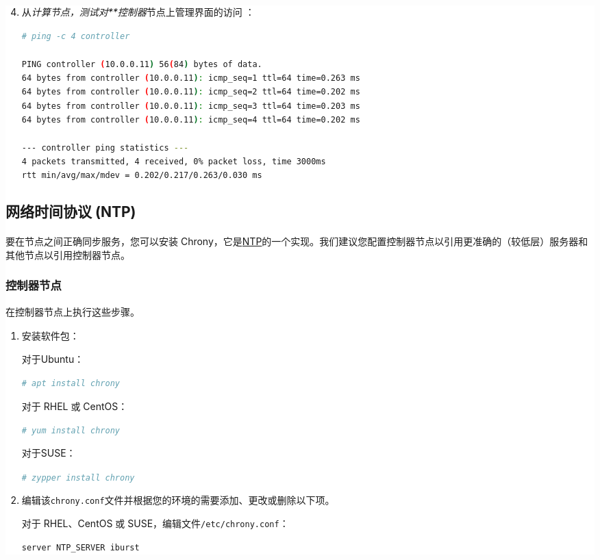 4. 从*计算节点，测试对**控制器*节点上管理界面的访问 ：

   ```bash
   # ping -c 4 controller
   
   PING controller (10.0.0.11) 56(84) bytes of data.
   64 bytes from controller (10.0.0.11): icmp_seq=1 ttl=64 time=0.263 ms
   64 bytes from controller (10.0.0.11): icmp_seq=2 ttl=64 time=0.202 ms
   64 bytes from controller (10.0.0.11): icmp_seq=3 ttl=64 time=0.203 ms
   64 bytes from controller (10.0.0.11): icmp_seq=4 ttl=64 time=0.202 ms
   
   --- controller ping statistics ---
   4 packets transmitted, 4 received, 0% packet loss, time 3000ms
   rtt min/avg/max/mdev = 0.202/0.217/0.263/0.030 ms
   ```

   

## 网络时间协议 (NTP)

要在节点之间正确同步服务，您可以安装 Chrony，它是[NTP](https://docs.openstack.org/install-guide/common/glossary.html#term-Network-Time-Protocol-NTP)的一个实现。我们建议您配置控制器节点以引用更准确的（较低层）服务器和其他节点以引用控制器节点。

### 控制器节点

在控制器节点上执行这些步骤。

1. 安装软件包：

   对于Ubuntu：

   ```bash
   # apt install chrony
   
   ```

   对于 RHEL 或 CentOS：

   ```bash
   # yum install chrony
   
   ```

   对于SUSE：

   ```bash
   # zypper install chrony
   
   ```

2. 编辑该`chrony.conf`文件并根据您的环境的需要添加、更改或删除以下项。

   对于 RHEL、CentOS 或 SUSE，编辑文件`/etc/chrony.conf`：

   ```bash
   server NTP_SERVER iburst
   
   ```
